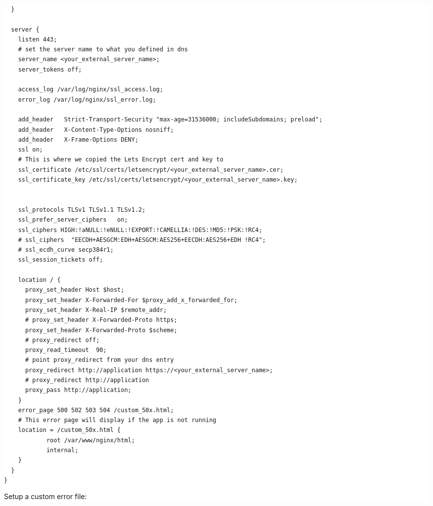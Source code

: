 ```
  }  

  server {
    listen 443;
    # set the server name to what you defined in dns 
    server_name <your_external_server_name>;
    server_tokens off;

    access_log /var/log/nginx/ssl_access.log;    
    error_log /var/log/nginx/ssl_error.log;

    add_header   Strict-Transport-Security "max-age=31536000; includeSubdomains; preload";
    add_header   X-Content-Type-Options nosniff;
    add_header   X-Frame-Options DENY;
    ssl on;
    # This is where we copied the Lets Encrypt cert and key to
    ssl_certificate /etc/ssl/certs/letsencrypt/<your_external_server_name>.cer;  
    ssl_certificate_key /etc/ssl/certs/letsencrypt/<your_external_server_name>.key;


    ssl_protocols TLSv1 TLSv1.1 TLSv1.2;
    ssl_prefer_server_ciphers   on;
    ssl_ciphers HIGH:!aNULL:!eNULL:!EXPORT:!CAMELLIA:!DES:!MD5:!PSK:!RC4;
    # ssl_ciphers  "EECDH+AESGCM:EDH+AESGCM:AES256+EECDH:AES256+EDH !RC4";
    # ssl_ecdh_curve secp384r1;
    ssl_session_tickets off;

    location / {
      proxy_set_header Host $host;
      proxy_set_header X-Forwarded-For $proxy_add_x_forwarded_for;
      proxy_set_header X-Real-IP $remote_addr;
      # proxy_set_header X-Forwarded-Proto https;
      proxy_set_header X-Forwarded-Proto $scheme;
      # proxy_redirect off;
      proxy_read_timeout  90;
      # point proxy_redirect from your dns entry
      proxy_redirect http://application https://<your_external_server_name>; 
      # proxy_redirect http://application 
      proxy_pass http://application;
    }
    error_page 500 502 503 504 /custom_50x.html;
    # This error page will display if the app is not running
    location = /custom_50x.html {
            root /var/www/nginx/html;
            internal;
    }
  }
}
```

Setup a custom error file:
